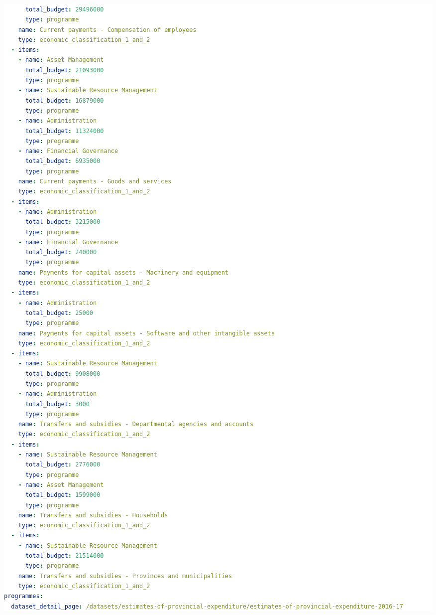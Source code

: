 ```yaml
      total_budget: 29496000
      type: programme
    name: Current payments - Compensation of employees
    type: economic_classification_1_and_2
  - items:
    - name: Asset Management
      total_budget: 21093000
      type: programme
    - name: Sustainable Resource Management
      total_budget: 16879000
      type: programme
    - name: Administration
      total_budget: 11324000
      type: programme
    - name: Financial Governance
      total_budget: 6935000
      type: programme
    name: Current payments - Goods and services
    type: economic_classification_1_and_2
  - items:
    - name: Administration
      total_budget: 3215000
      type: programme
    - name: Financial Governance
      total_budget: 240000
      type: programme
    name: Payments for capital assets - Machinery and equipment
    type: economic_classification_1_and_2
  - items:
    - name: Administration
      total_budget: 25000
      type: programme
    name: Payments for capital assets - Software and other intangible assets
    type: economic_classification_1_and_2
  - items:
    - name: Sustainable Resource Management
      total_budget: 9908000
      type: programme
    - name: Administration
      total_budget: 3000
      type: programme
    name: Transfers and subsidies - Departmental agencies and accounts
    type: economic_classification_1_and_2
  - items:
    - name: Sustainable Resource Management
      total_budget: 2776000
      type: programme
    - name: Asset Management
      total_budget: 1599000
      type: programme
    name: Transfers and subsidies - Households
    type: economic_classification_1_and_2
  - items:
    - name: Sustainable Resource Management
      total_budget: 21514000
      type: programme
    name: Transfers and subsidies - Provinces and municipalities
    type: economic_classification_1_and_2
programmes:
  dataset_detail_page: /datasets/estimates-of-provincial-expenditure/estimates-of-provincial-expenditure-2016-17
```